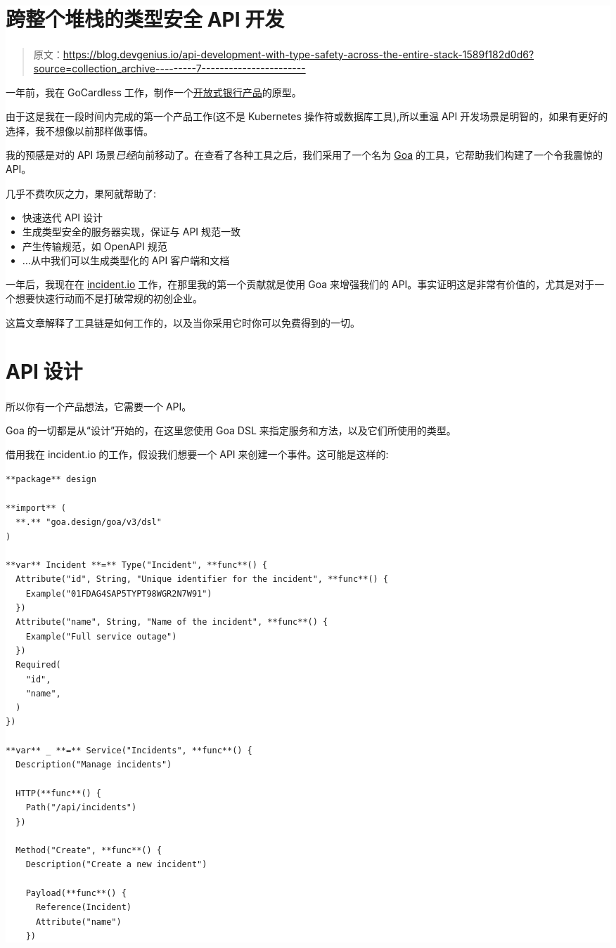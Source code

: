 # 跨整个堆栈的类型安全 API 开发

> 原文：<https://blog.devgenius.io/api-development-with-type-safety-across-the-entire-stack-1589f182d0d6?source=collection_archive---------7----------------------->

一年前，我在 GoCardless 工作，制作一个[开放式银行产品](https://gocardless.com/solutions/instant-bank-pay/)的原型。

由于这是我在一段时间内完成的第一个产品工作(这不是 Kubernetes 操作符或数据库工具),所以重温 API 开发场景是明智的，如果有更好的选择，我不想像以前那样做事情。

我的预感是对的 API 场景*已经*向前移动了。在查看了各种工具之后，我们采用了一个名为 [Goa](https://goa.design/) 的工具，它帮助我们构建了一个令我震惊的 API。

几乎不费吹灰之力，果阿就帮助了:

*   快速迭代 API 设计
*   生成类型安全的服务器实现，保证与 API 规范一致
*   产生传输规范，如 OpenAPI 规范
*   …从中我们可以生成类型化的 API 客户端和文档

一年后，我现在在 [incident.io](https://incident.io/) 工作，在那里我的第一个贡献就是使用 Goa 来增强我们的 API。事实证明这是非常有价值的，尤其是对于一个想要快速行动而不是打破常规的初创企业。

这篇文章解释了工具链是如何工作的，以及当你采用它时你可以免费得到的一切。

# API 设计

所以你有一个产品想法，它需要一个 API。

Goa 的一切都是从“设计”开始的，在这里您使用 Goa DSL 来指定服务和方法，以及它们所使用的类型。

借用我在 incident.io 的工作，假设我们想要一个 API 来创建一个事件。这可能是这样的:

```
**package** design

**import** (
  **.** "goa.design/goa/v3/dsl"
)

**var** Incident **=** Type("Incident", **func**() {
  Attribute("id", String, "Unique identifier for the incident", **func**() {
    Example("01FDAG4SAP5TYPT98WGR2N7W91")
  })
  Attribute("name", String, "Name of the incident", **func**() {
    Example("Full service outage")
  })
  Required(
    "id",
    "name",
  )
})

**var** _ **=** Service("Incidents", **func**() {
  Description("Manage incidents")

  HTTP(**func**() {
    Path("/api/incidents")
  })

  Method("Create", **func**() {
    Description("Create a new incident")

    Payload(**func**() {
      Reference(Incident)
      Attribute("name")
    })

```